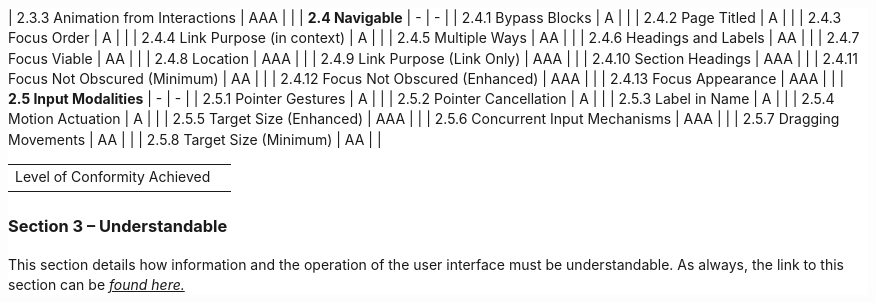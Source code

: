 | 2.3.3 Animation from Interactions       | AAA                 |           |
| **2.4 Navigable**                       | \-                  | \-        |
| 2.4.1 Bypass Blocks                     | A                   |           |
| 2.4.2 Page Titled                       | A                   |           |
| 2.4.3 Focus Order                       | A                   |           |
| 2.4.4 Link Purpose (in context)         | A                   |           |
| 2.4.5 Multiple Ways                     | AA                  |           |
| 2.4.6 Headings and Labels               | AA                  |           |
| 2.4.7 Focus Viable                      | AA                  |           |
| 2.4.8 Location                          | AAA                 |           |
| 2.4.9 Link Purpose (Link Only)          | AAA                 |           |
| 2.4.10 Section Headings                 | AAA                 |           |
| 2.4.11 Focus Not Obscured (Minimum)     | AA                  |           |
| 2.4.12 Focus Not Obscured (Enhanced)    | AAA                 |           |
| 2.4.13 Focus Appearance                 | AAA                 |           |
| **2.5 Input Modalities**                | \-                  | \-        |
| 2.5.1 Pointer Gestures                  | A                   |           |
| 2.5.2 Pointer Cancellation              | A                   |           |
| 2.5.3 Label in Name                     | A                   |           |
| 2.5.4 Motion Actuation                  | A                   |           |
| 2.5.5 Target Size (Enhanced)            | AAA                 |           |
| 2.5.6 Concurrent Input Mechanisms       | AAA                 |           |
| 2.5.7 Dragging Movements                | AA                  |           |
| 2.5.8 Target Size (Minimum)             | AA                  |           |

|                              |     |
|------------------------------|-----|
| Level of Conformity Achieved |     |

### Section 3 – Understandable

This section details how information and the operation of the user interface must be understandable. As always, the link to this section can be [*found here.*](https://www.w3.org/TR/WCAG22/#understandable)
